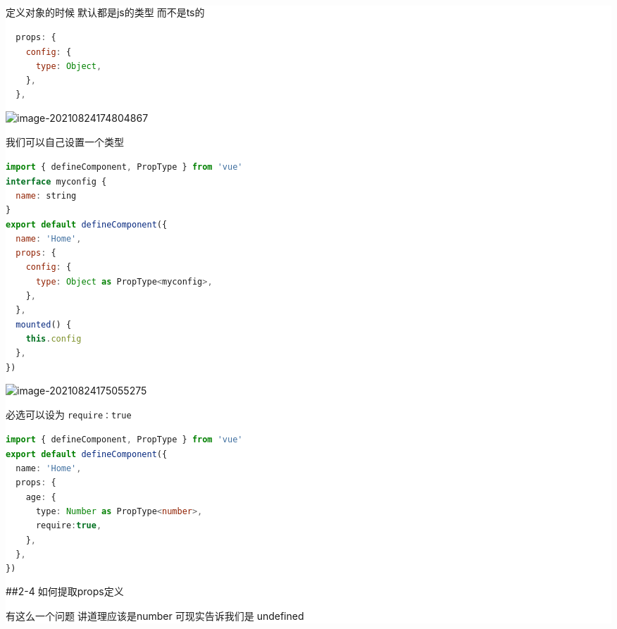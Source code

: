 定义对象的时候 默认都是js的类型 而不是ts的

```js
  props: {
    config: {
      type: Object,
    },
  },
```

![image-20210824174804867](https://gitee.com/sheep101/typora-img-save/raw/master/img/image-20210824174804867.png)

我们可以自己设置一个类型

```js
import { defineComponent, PropType } from 'vue'
interface myconfig {
  name: string
}
export default defineComponent({
  name: 'Home',
  props: {
    config: {
      type: Object as PropType<myconfig>,
    },
  },
  mounted() {
    this.config
  },
})
```



![image-20210824175055275](https://gitee.com/sheep101/typora-img-save/raw/master/img/image-20210824175055275.png)

必选可以设为 `require：true`

```typescript
import { defineComponent, PropType } from 'vue'
export default defineComponent({
  name: 'Home',
  props: {
    age: {
      type: Number as PropType<number>,
      require:true,
    },
  },
})
```



##2-4 如何提取props定义

有这么一个问题 讲道理应该是number 可现实告诉我们是 undefined
